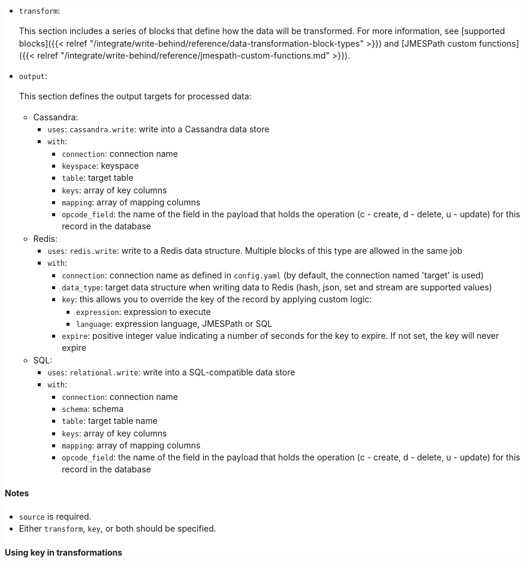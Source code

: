 - `transform`:

  This section includes a series of blocks that define how the data will be transformed.
  For more information, see
  [supported blocks]({{< relref "/integrate/write-behind/reference/data-transformation-block-types" >}})
  and [JMESPath custom functions]({{< relref "/integrate/write-behind/reference/jmespath-custom-functions.md" >}}).

- `output`:

  This section defines the output targets for processed data:

  - Cassandra:
    - `uses`: `cassandra.write`: write into a Cassandra data store
    - `with`:
      - `connection`: connection name
      - `keyspace`: keyspace
      - `table`: target table
      - `keys`: array of key columns
      - `mapping`: array of mapping columns
      - `opcode_field`: the name of the field in the payload that holds the operation (c - create, d - delete, u - update) for this record in the database
  - Redis:
    - `uses`: `redis.write`: write to a Redis data structure. Multiple blocks of this type are allowed in the same job
    - `with`:
      - `connection`: connection name as defined in `config.yaml` (by default, the connection named 'target' is used)
      - `data_type`: target data structure when writing data to Redis (hash, json, set and stream are supported values)
      - `key`: this allows you to override the key of the record by applying custom logic:
        - `expression`: expression to execute
        - `language`: expression language, JMESPath or SQL
      - `expire`: positive integer value indicating a number of seconds for the key to expire. If not set, the key will never expire
  - SQL:
    - `uses`: `relational.write`: write into a SQL-compatible data store
    - `with`:
      - `connection`: connection name
      - `schema`: schema
      - `table`: target table name
      - `keys`: array of key columns
      - `mapping`: array of mapping columns
      - `opcode_field`: the name of the field in the payload that holds the operation (c - create, d - delete, u - update) for this record in the database

#### Notes

- `source` is required.
- Either `transform`, `key`, or both should be specified.

#### Using key in transformations
